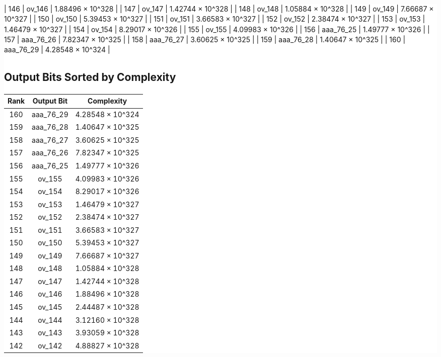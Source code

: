 | 146 | ov_146 | 1.88496 × 10^328 |
| 147 | ov_147 | 1.42744 × 10^328 |
| 148 | ov_148 | 1.05884 × 10^328 |
| 149 | ov_149 | 7.66687 × 10^327 |
| 150 | ov_150 | 5.39453 × 10^327 |
| 151 | ov_151 | 3.66583 × 10^327 |
| 152 | ov_152 | 2.38474 × 10^327 |
| 153 | ov_153 | 1.46479 × 10^327 |
| 154 | ov_154 | 8.29017 × 10^326 |
| 155 | ov_155 | 4.09983 × 10^326 |
| 156 | aaa_76_25 | 1.49777 × 10^326 |
| 157 | aaa_76_26 | 7.82347 × 10^325 |
| 158 | aaa_76_27 | 3.60625 × 10^325 |
| 159 | aaa_76_28 | 1.40647 × 10^325 |
| 160 | aaa_76_29 | 4.28548 × 10^324 |

## Output Bits Sorted by Complexity

| Rank | Output Bit | Complexity |
|:----:|:----------:|:----------:|
| 160 | aaa_76_29 | 4.28548 × 10^324 |
| 159 | aaa_76_28 | 1.40647 × 10^325 |
| 158 | aaa_76_27 | 3.60625 × 10^325 |
| 157 | aaa_76_26 | 7.82347 × 10^325 |
| 156 | aaa_76_25 | 1.49777 × 10^326 |
| 155 | ov_155 | 4.09983 × 10^326 |
| 154 | ov_154 | 8.29017 × 10^326 |
| 153 | ov_153 | 1.46479 × 10^327 |
| 152 | ov_152 | 2.38474 × 10^327 |
| 151 | ov_151 | 3.66583 × 10^327 |
| 150 | ov_150 | 5.39453 × 10^327 |
| 149 | ov_149 | 7.66687 × 10^327 |
| 148 | ov_148 | 1.05884 × 10^328 |
| 147 | ov_147 | 1.42744 × 10^328 |
| 146 | ov_146 | 1.88496 × 10^328 |
| 145 | ov_145 | 2.44487 × 10^328 |
| 144 | ov_144 | 3.12160 × 10^328 |
| 143 | ov_143 | 3.93059 × 10^328 |
| 142 | ov_142 | 4.88827 × 10^328 |